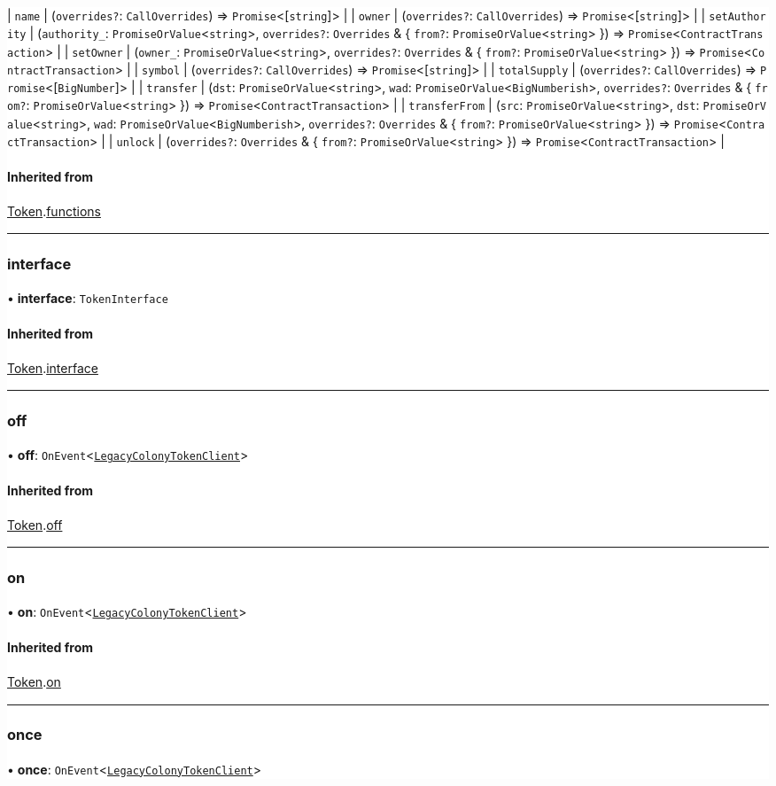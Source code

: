 | `name` | (`overrides?`: `CallOverrides`) => `Promise`<[`string`]\> |
| `owner` | (`overrides?`: `CallOverrides`) => `Promise`<[`string`]\> |
| `setAuthority` | (`authority_`: `PromiseOrValue`<`string`\>, `overrides?`: `Overrides` & { `from?`: `PromiseOrValue`<`string`\>  }) => `Promise`<`ContractTransaction`\> |
| `setOwner` | (`owner_`: `PromiseOrValue`<`string`\>, `overrides?`: `Overrides` & { `from?`: `PromiseOrValue`<`string`\>  }) => `Promise`<`ContractTransaction`\> |
| `symbol` | (`overrides?`: `CallOverrides`) => `Promise`<[`string`]\> |
| `totalSupply` | (`overrides?`: `CallOverrides`) => `Promise`<[`BigNumber`]\> |
| `transfer` | (`dst`: `PromiseOrValue`<`string`\>, `wad`: `PromiseOrValue`<`BigNumberish`\>, `overrides?`: `Overrides` & { `from?`: `PromiseOrValue`<`string`\>  }) => `Promise`<`ContractTransaction`\> |
| `transferFrom` | (`src`: `PromiseOrValue`<`string`\>, `dst`: `PromiseOrValue`<`string`\>, `wad`: `PromiseOrValue`<`BigNumberish`\>, `overrides?`: `Overrides` & { `from?`: `PromiseOrValue`<`string`\>  }) => `Promise`<`ContractTransaction`\> |
| `unlock` | (`overrides?`: `Overrides` & { `from?`: `PromiseOrValue`<`string`\>  }) => `Promise`<`ContractTransaction`\> |

#### Inherited from

[Token](latest.Token.md).[functions](latest.Token.md#functions)

___

### interface

• **interface**: `TokenInterface`

#### Inherited from

[Token](latest.Token.md).[interface](latest.Token.md#interface)

___

### off

• **off**: `OnEvent`<[`LegacyColonyTokenClient`](LegacyColonyTokenClient.md)\>

#### Inherited from

[Token](latest.Token.md).[off](latest.Token.md#off)

___

### on

• **on**: `OnEvent`<[`LegacyColonyTokenClient`](LegacyColonyTokenClient.md)\>

#### Inherited from

[Token](latest.Token.md).[on](latest.Token.md#on)

___

### once

• **once**: `OnEvent`<[`LegacyColonyTokenClient`](LegacyColonyTokenClient.md)\>
